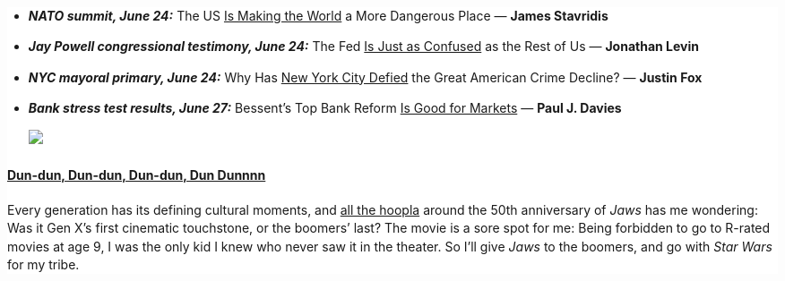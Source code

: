 * ***NATO summit, June 24:*** The US  [Is Making the World](https://links.message.bloomberg.com/s/c/N7mtevTGyOdJIhsa1-74srrj9DTnyMxlRfjBHcREIRn0LQpxLlAe2y1OhxgOFcRqcN07nUmI3IoV7gQDDCwSMxO6Oc6TcWfNgbfUqzv8AEPYpK0ZaQSMBeLQQ8HzwBy1MD76ojApn7-CInJQoD0sHQbTH8jJ5uLqKVYBnPC5v9PH_8GzPN6HyiXNSuVR8FqW6XvsSuVcBP1WnIKMzsEooeBX3ELtt2oTZrr7chz9U82WyrIcYmR4CeJo30tRhxrVwPJwif5abk_Qvu-8KkupWNHFJhVW6ujh_bRv3PfTyV9xvLDO8gDn8grLxiO6A-95O_MOuvxLmq7FAUPgWOaMVVGn0FgOfRI89jErNjZhN44A2ZBsaAcpLkL1TMU/lOS-3ykLQ3W-1dyL8iF07llyloeCgPWP/10) a More Dangerous Place — **James Stavridis**
* ***Jay Powell congressional testimony, June 24:*** The Fed  [Is Just as Confused](https://links.message.bloomberg.com/s/c/msKnV6TFrSl5J4MsC_fnRIcdubXj9Rzmouiv-pOaI7q1WwNlSD-LSDpjt8yp1E61tYcbecRuKmjJMGY8x759sWIQmjVfmO7CXjDjrQ1WlLiKn5Ji77ccvEcPwMuk_2yVVp5GMC7X8G8MDhx3ltkW44uLEo0pMHjHIhqLaQrdFehbEI-2nqzS1IAlMizcnsqoCsHex30h4f66DzTZ6ZccYDomN-rgVy6RpAaAaG7OhkiCJh5dq_DQCznGELi0mHJJCUnriguK-0fwk8o5E3J6QbZ0VzpTGteSnxqn2oRuFda375K_sOK554sLA7tMRXGhvQaE9efhkZ4CXurkXKZ3sJaU3RnuPNPaci5hWY8pkv5Rgui2HRGyZqlTlCY/BDJyIMw8zYndcvy5DDry68BoGFKwFBdP/10) as the Rest of Us — **Jonathan Levin**
* ***NYC mayoral primary, June 24:*** Why Has  [New York City Defied](https://links.message.bloomberg.com/s/c/i5vJWqFWNTJLA79Frk4-L-AWwUlV6FhU3jzP__YVWf72BpBgFGt8E96qBFa3l4Mid_M3t84p8reO8nfzPYzOZ8uG9BvK-7V-CoeVsGOHwyz3_kMNBLJHWR4bd0e7UeVhVkHJcyC24dsCfq-FZgdV22UJBwPBK9E0eJpGOso6682KPgbXBaxcku5Mu3ZSi76UeaD1T6QQes5RIYtqOI2AZoEaCg_71ndTfbTFgncTm7U184VAxQNOZRVUNJe02dajjJuMPdPCn5yHQb_ycd1BgipT9y84mTzs4t9A0oFP9lBpgWw2tl2csODZlIp_aD7ZI84H4xKw_vWq97U4MdV5RvSVdZhAd5k-QksHvVVtSgfXWwCSz847mw388NM/VvlRBVSMjsZJ7zVkuCiN9gSXobPcuQJq/10) the Great American Crime Decline? — **Justin Fox**
* ***Bank stress test results, June 27:*** Bessent’s Top Bank Reform  [Is Good for Markets](https://links.message.bloomberg.com/s/c/ruTJPCv3AqzOgZUK_E36ESfqUHdRJTWZeGCT0IRnmbzUn4Qx5tSEg6tlbQ-H03jdULzVGK_faC1pOdH-7iJ10mJkFfB-5zNUK4BfKPu3iX5SOHqAds1BfoJnbTY1BCcKd-JJTJUbNxJwjbgEq729Lw6tdUfGZpZ_G_KDnkej3QcGHuA4S6y9SxL3-dwaKFPBhaplxP5Ul00vK9h-9VFRmOgDmcZ61N2Ss6TFUm8s8SCOlAiALATgCzcypVvVhvbZ-UkPrxCcuX0qRu7Y-HNhh66R739--pIJdYLHO6Fql7wYwzO2l-LlVgKahlnKEIhTLePLgWqnObDlH6KLqNuH5Dehnlcnc2i4gaO64fQBUxou2Uzmy-Ug5PYPNSo/wN27YoMDw76XTDDkjbmFI0Pu4aqnnqZ8/10) — **Paul J. Davies**

  [![](https://sli.bloomberg.com/imp?s=868547&stpe=default&li_coord=desktop&collapse_width=550&li=13961780&m=dd67c805ef3d4f0bed61d5b71ce1c239&p=06222025&lctg=6b08077c-c878-4e25-9e27-b453dbb6d3ae)](https://links.message.bloomberg.com/s/c/Uvj3FW3SWyrZ2U0M4jv5xIdV8wVsKLIIVgYXPTQZ4HfIEctPrc6QEk5HFRh8jmo6OWe0g-Ev9h4nOIzFknKwUpJnDQA4A7AZdHKguS7-f_EgMaF3oomkxXvOF4pazugSkdbXmwa8EKAJPQ_nzTDqrUp3bNL08L7bAQLrBdpuuH8HkCSexK1g9NrcnfkKaHZpRWp8XprXbjKiyOmhv8Kfwg3hkYkqNSc9vxVOxUxwucCXHPAQEP1Z35GgO4E2iCyHIk3J7ytiILVpIXXgoqvhRNiYRTcNcdPi1Y77r2c3A7Vi9WDccud1o5UaVUnK8jelcsHCRAFHrmHPgbsxWqNzNBfgg53L8x_lAKaKVJIAYsvvmlBU3MgxcElc95cSi88Zq3S99c70zux-WCvmHasP_iDvs2th5Ak0fku4HKOcOpjb7BXiW0j4q9alSmxaYrAnr1TzysMUcJ-tKP5opKOlEV5kg-7tsLnIxKFVDCtCPU9Xb4pml5q_zEPhp_bQ0ga1HtZPXZ0vYV_D_v_EK_7beiSSIkl6kOwNq0VWSBSJt5ZIgOXcrQ8MORO-XRoH7yT8REz6ub7hE9a4dRA8kC6tM2a9XPg57NHisI2sW6DSqMYopCA_voR9qEo6pRWE0H83Y1IeTxZe4D9iYSvCnYtXyxnpvjrlHayqymxKmdaPvIE0hc0ozuyhThAaYTF8qQ/utbfxDCetsT-he8trsxM0BODgFET4YMU/10)  

####  [Dun-dun, Dun-dun, Dun-dun, Dun Dunnnn](https://links.message.bloomberg.com/s/c/mpuy9_khQyXKoJfZPmr02y3eZkiGtEOf3Xdtc0XDPa5GxeWmaM-iUFwy_xA2YUrk1rnDHnjTkOFVQlBwoz9nE1pfuNzeUIzvEpS2B2u_ZW_hh11XfhQStsuTtzGsO3MsrKAuRC3LMG2Zt-J62wM6e0f-MFO1bucRaagnJ8CRahDSsCaAu9IRY-ZjBSlF_T1zIPh4BTQ0UCl_25Mf0r3UcTA7jvl0FsLL6cbt_zAFyfFNRHie7xaEzUyj4u2uhkuAkICzKUrdB_J2FlxcYcS6e8pY-Flri7cAccboGOr9Nrd1mBuXktm6gZq255kQ2CEd31SktVdsGVc_9kdG5NiyNwy_Ig6n0PmoQG2e6vtjF4oMauU5BjIz_aw_a5tF5A6O4x9jHGCFOp6rGXXhzEdaY7GNKMw0d1bObdfCP8yapMmQa-norQereN5d04rNM-UCn_v4FscskgWuglqxGjGRw_8XwLR7BZC1tuW9pf2HaSpAaGQNREoZ3WJ-Jl4Y9bwvDn0yMUnckw0/1meJjRJmtNRpR_JJHxG7xAM2v1b77UbT/10)

Every generation has its defining cultural moments, and [all the hoopla](https://links.message.bloomberg.com/s/c/QD6FHwqi22GiLKrTC5rmsd6PHwKwwEjQFAyBGoTbTidbzteWFbG1IvE3ar6H1aOV4U8RoiuzriDf7usF02fH_dAXcG9Hla-BsH9Opr0lH44gqvI8tvxV-eZaYMF3g7h99rPuFcNPUGJfKzDvtICutgNgKJFEcmj0OKH1qMxWXKLbI-F7e2Rfnx89KkF2ZtZlfR_E1d4LQ4HwsbxBv7XOjLer9TAfenM0sXuep75rfmUVJQV2Dx_2BGGTVjBgE20xPF-GbrcxG8bxG7RrTbH_JfhSy781SEjr98nThroNxD_q9kj_lkdbS5d70CQn7BfigqV7VPDbf2hKjU6kJ_qdtGaCgzfbw3OQhTvpMzsDrafF8ImaTqo9MXhS10wEVpQ7iezxJZuoxUW3iPFO8cmlcC0q2isWi3f_lr_jqmnxTC17bQlI0yrRtdWYgGvfLdX-BZcQvmOQb4sNgnKF70zC1Gkwc0c-xstXG14xnqFAup2CHsBzlVBULuswqYWA0H373xwj3YBocTwC5tY2byTmmWmJl5ynXOwhhNSDPIRQY-rto7P7zhff_XWKjpnFks6qDzBYXUxR9-rsvTInhhW6uacBblZIHMIG6fhyOLeG/T3vHKOv33fg_PmEjABwtYW4j9UWpL5Bw/10) around the 50th anniversary of *Jaws* has me wondering: Was it Gen X’s first cinematic touchstone, or the boomers’ last? The movie is a sore spot for me: Being forbidden to go to R-rated movies at age 9, I was the only kid I knew who never saw it in the theater. So I’ll give *Jaws* to the boomers, and go with *Star Wars* for my tribe. 
